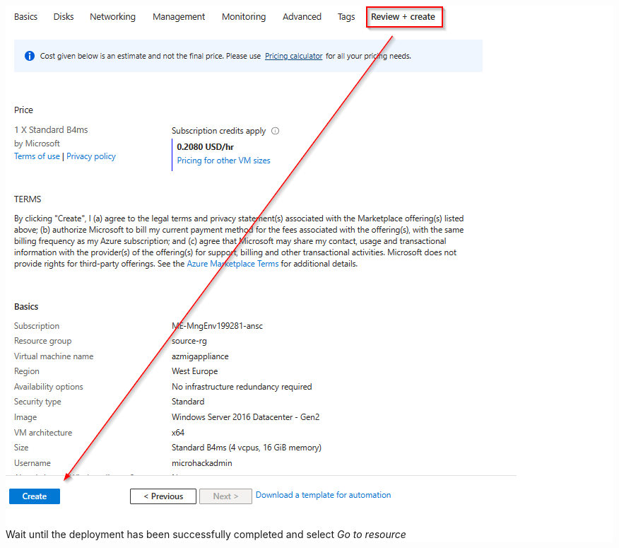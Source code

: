 ![image](./img/AzMigApp4.png)

Wait until the deployment has been successfully completed and select *Go to resource*
